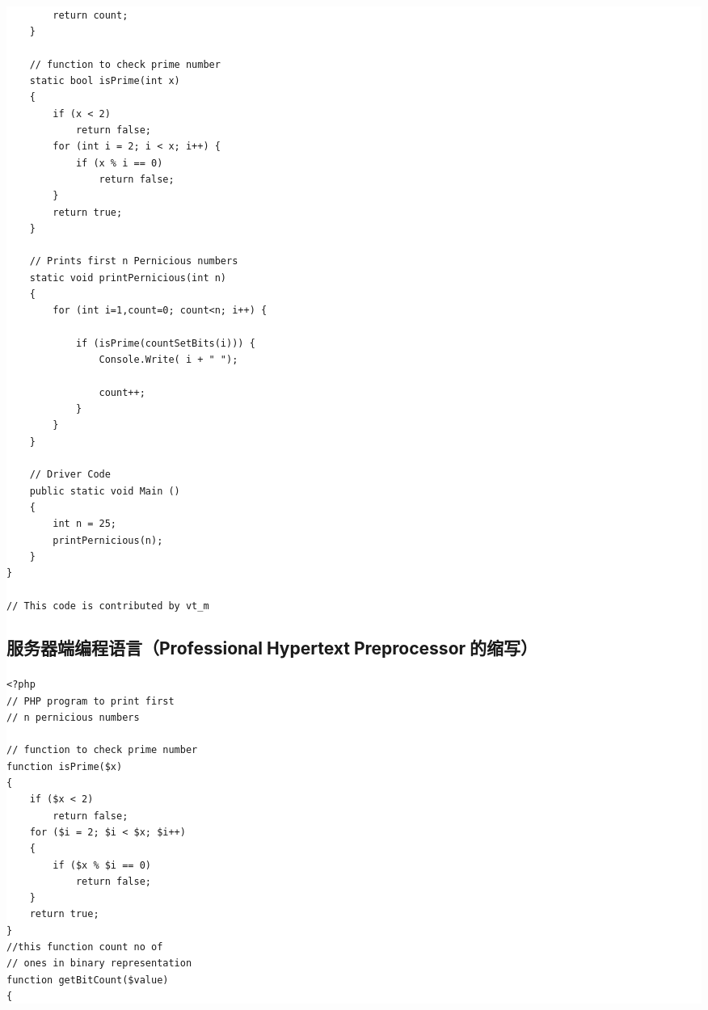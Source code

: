 ```
        return count;
    }

    // function to check prime number
    static bool isPrime(int x)
    {
        if (x < 2)
            return false;
        for (int i = 2; i < x; i++) {
            if (x % i == 0)
                return false;
        }
        return true;
    }

    // Prints first n Pernicious numbers
    static void printPernicious(int n)
    {
        for (int i=1,count=0; count<n; i++) {

            if (isPrime(countSetBits(i))) {
                Console.Write( i + " ");

                count++;
            }
        }
    }

    // Driver Code
    public static void Main ()
    {
        int n = 25;
        printPernicious(n);
    }
}

// This code is contributed by vt_m
```

## 服务器端编程语言（Professional Hypertext Preprocessor 的缩写）

```
<?php
// PHP program to print first
// n pernicious numbers

// function to check prime number
function isPrime($x)
{
    if ($x < 2)
        return false;
    for ($i = 2; $i < $x; $i++)
    {
        if ($x % $i == 0)
            return false;
    }
    return true;
}
//this function count no of
// ones in binary representation
function getBitCount($value)
{

```